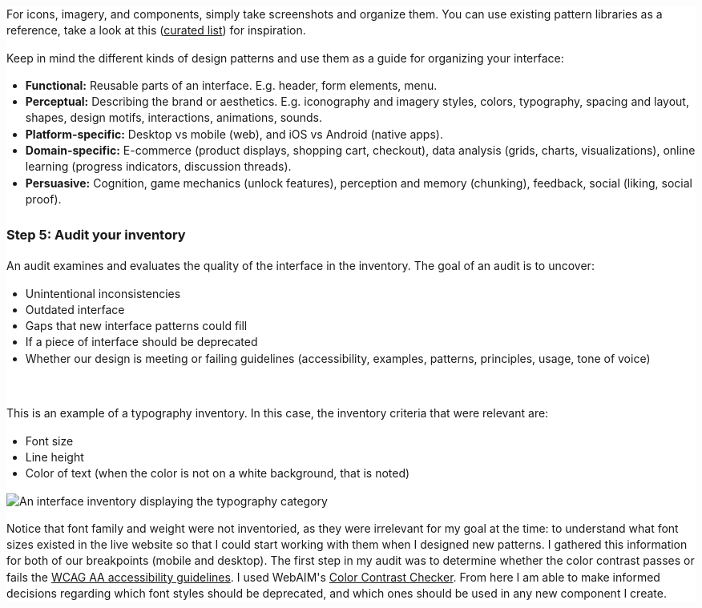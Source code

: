 For icons, imagery, and components, simply take screenshots and organize them.
You can use existing pattern libraries as a reference, take a look at this
([curated list](https://designsystemsrepo.com/design-systems)) for inspiration.

Keep in mind the different kinds of design patterns and use them as a guide for
organizing your interface:

- **Functional:** Reusable parts of an interface. E.g. header, form elements,
  menu.
- **Perceptual:** Describing the brand or aesthetics. E.g. iconography and
  imagery styles, colors, typography, spacing and layout, shapes, design motifs,
  interactions, animations, sounds.
- **Platform-specific:** Desktop vs mobile (web), and iOS vs Android (native
  apps).
- **Domain-specific:** E-commerce (product displays, shopping cart, checkout),
  data analysis (grids, charts, visualizations), online learning (progress
  indicators, discussion threads).
- **Persuasive:** Cognition, game mechanics (unlock features), perception and
  memory (chunking), feedback, social (liking, social proof).

### Step 5: Audit your inventory

An audit examines and evaluates the quality of the interface in the inventory.
The goal of an audit is to uncover:

- Unintentional inconsistencies
- Outdated interface
- Gaps that new interface patterns could fill
- If a piece of interface should be deprecated
- Whether our design is meeting or failing guidelines (accessibility, examples,
  patterns, principles, usage, tone of voice)

&nbsp;

This is an example of a typography inventory. In this case, the inventory
criteria that were relevant are:

- Font size
- Line height
- Color of text (when the color is not on a white background, that is noted)

![An interface inventory displaying the typography category](/assets/images/posts/2021-06-02-interface-inventory/typography_inventory.png#@800-1600)

Notice that font family and weight were not inventoried, as they were irrelevant
for my goal at the time: to understand what font sizes existed in the live
website so that I could start working with them when I designed new patterns. I
gathered this information for both of our breakpoints (mobile and desktop). The
first step in my audit was to determine whether the color contrast passes or
fails the
[WCAG AA accessibility guidelines](https://www.w3.org/WAI/standards-guidelines/wcag/).
I used WebAIM's
[Color Contrast Checker](https://webaim.org/resources/contrastchecker/). From
here I am able to make informed decisions regarding which font styles should be
deprecated, and which ones should be used in any new component I create.
